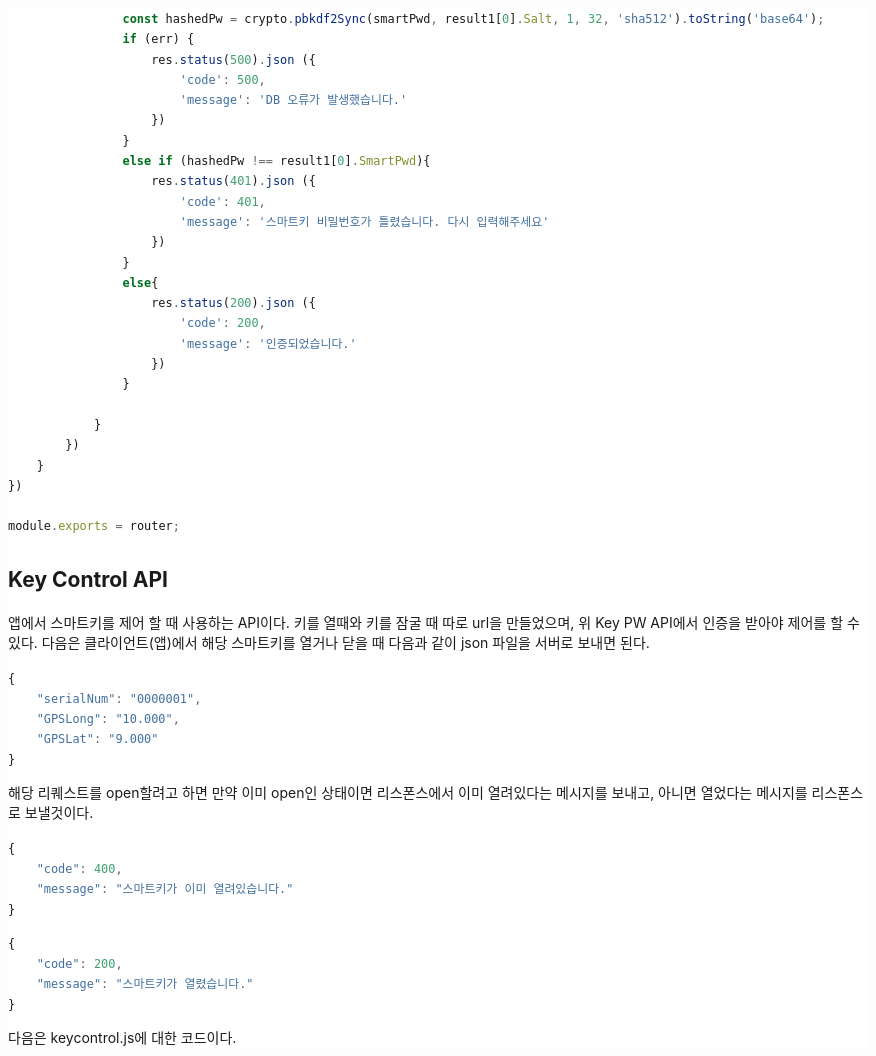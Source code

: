 ```jsx
                const hashedPw = crypto.pbkdf2Sync(smartPwd, result1[0].Salt, 1, 32, 'sha512').toString('base64');
                if (err) {
                    res.status(500).json ({
                        'code': 500,
                        'message': 'DB 오류가 발생했습니다.'
                    })
                }
                else if (hashedPw !== result1[0].SmartPwd){
                    res.status(401).json ({
                        'code': 401,
                        'message': '스마트키 비밀번호가 틀렸습니다. 다시 입력해주세요'
                    })
                }
                else{
                    res.status(200).json ({
                        'code': 200,
                        'message': '인증되었습니다.'
                    })
                }
                
            }
        })
    }
})

module.exports = router;
```

## Key Control API

앱에서 스마트키를 제어 할 때 사용하는 API이다. 키를 열때와 키를 잠굴 때 따로 url을 만들었으며, 위 Key PW API에서 인증을 받아야 제어를 할 수 있다. 다음은 클라이언트(앱)에서 해당 스마트키를 열거나 닫을 때 다음과 같이 json 파일을 서버로 보내면 된다.

```jsx
{
    "serialNum": "0000001",
    "GPSLong": "10.000",
    "GPSLat": "9.000"
}
```

해당 리퀘스트를  open할려고 하면 만약 이미 open인 상태이면 리스폰스에서 이미 열려있다는 메시지를 보내고, 아니면 열었다는 메시지를 리스폰스로 보낼것이다.

```jsx
{
    "code": 400,
    "message": "스마트키가 이미 열려있습니다."
}
```

```jsx
{
    "code": 200,
    "message": "스마트키가 열렸습니다."
}
```

다음은 keycontrol.js에 대한 코드이다.